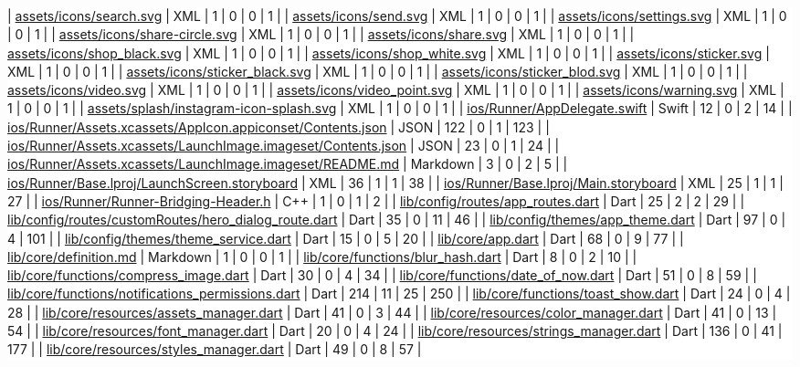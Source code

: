 | [assets/icons/search.svg](/assets/icons/search.svg) | XML | 1 | 0 | 0 | 1 |
| [assets/icons/send.svg](/assets/icons/send.svg) | XML | 1 | 0 | 0 | 1 |
| [assets/icons/settings.svg](/assets/icons/settings.svg) | XML | 1 | 0 | 0 | 1 |
| [assets/icons/share-circle.svg](/assets/icons/share-circle.svg) | XML | 1 | 0 | 0 | 1 |
| [assets/icons/share.svg](/assets/icons/share.svg) | XML | 1 | 0 | 0 | 1 |
| [assets/icons/shop_black.svg](/assets/icons/shop_black.svg) | XML | 1 | 0 | 0 | 1 |
| [assets/icons/shop_white.svg](/assets/icons/shop_white.svg) | XML | 1 | 0 | 0 | 1 |
| [assets/icons/sticker.svg](/assets/icons/sticker.svg) | XML | 1 | 0 | 0 | 1 |
| [assets/icons/sticker_black.svg](/assets/icons/sticker_black.svg) | XML | 1 | 0 | 0 | 1 |
| [assets/icons/sticker_blod.svg](/assets/icons/sticker_blod.svg) | XML | 1 | 0 | 0 | 1 |
| [assets/icons/video.svg](/assets/icons/video.svg) | XML | 1 | 0 | 0 | 1 |
| [assets/icons/video_point.svg](/assets/icons/video_point.svg) | XML | 1 | 0 | 0 | 1 |
| [assets/icons/warning.svg](/assets/icons/warning.svg) | XML | 1 | 0 | 0 | 1 |
| [assets/splash/instagram-icon-splash.svg](/assets/splash/instagram-icon-splash.svg) | XML | 1 | 0 | 0 | 1 |
| [ios/Runner/AppDelegate.swift](/ios/Runner/AppDelegate.swift) | Swift | 12 | 0 | 2 | 14 |
| [ios/Runner/Assets.xcassets/AppIcon.appiconset/Contents.json](/ios/Runner/Assets.xcassets/AppIcon.appiconset/Contents.json) | JSON | 122 | 0 | 1 | 123 |
| [ios/Runner/Assets.xcassets/LaunchImage.imageset/Contents.json](/ios/Runner/Assets.xcassets/LaunchImage.imageset/Contents.json) | JSON | 23 | 0 | 1 | 24 |
| [ios/Runner/Assets.xcassets/LaunchImage.imageset/README.md](/ios/Runner/Assets.xcassets/LaunchImage.imageset/README.md) | Markdown | 3 | 0 | 2 | 5 |
| [ios/Runner/Base.lproj/LaunchScreen.storyboard](/ios/Runner/Base.lproj/LaunchScreen.storyboard) | XML | 36 | 1 | 1 | 38 |
| [ios/Runner/Base.lproj/Main.storyboard](/ios/Runner/Base.lproj/Main.storyboard) | XML | 25 | 1 | 1 | 27 |
| [ios/Runner/Runner-Bridging-Header.h](/ios/Runner/Runner-Bridging-Header.h) | C++ | 1 | 0 | 1 | 2 |
| [lib/config/routes/app_routes.dart](/lib/config/routes/app_routes.dart) | Dart | 25 | 2 | 2 | 29 |
| [lib/config/routes/customRoutes/hero_dialog_route.dart](/lib/config/routes/customRoutes/hero_dialog_route.dart) | Dart | 35 | 0 | 11 | 46 |
| [lib/config/themes/app_theme.dart](/lib/config/themes/app_theme.dart) | Dart | 97 | 0 | 4 | 101 |
| [lib/config/themes/theme_service.dart](/lib/config/themes/theme_service.dart) | Dart | 15 | 0 | 5 | 20 |
| [lib/core/app.dart](/lib/core/app.dart) | Dart | 68 | 0 | 9 | 77 |
| [lib/core/definition.md](/lib/core/definition.md) | Markdown | 1 | 0 | 0 | 1 |
| [lib/core/functions/blur_hash.dart](/lib/core/functions/blur_hash.dart) | Dart | 8 | 0 | 2 | 10 |
| [lib/core/functions/compress_image.dart](/lib/core/functions/compress_image.dart) | Dart | 30 | 0 | 4 | 34 |
| [lib/core/functions/date_of_now.dart](/lib/core/functions/date_of_now.dart) | Dart | 51 | 0 | 8 | 59 |
| [lib/core/functions/notifications_permissions.dart](/lib/core/functions/notifications_permissions.dart) | Dart | 214 | 11 | 25 | 250 |
| [lib/core/functions/toast_show.dart](/lib/core/functions/toast_show.dart) | Dart | 24 | 0 | 4 | 28 |
| [lib/core/resources/assets_manager.dart](/lib/core/resources/assets_manager.dart) | Dart | 41 | 0 | 3 | 44 |
| [lib/core/resources/color_manager.dart](/lib/core/resources/color_manager.dart) | Dart | 41 | 0 | 13 | 54 |
| [lib/core/resources/font_manager.dart](/lib/core/resources/font_manager.dart) | Dart | 20 | 0 | 4 | 24 |
| [lib/core/resources/strings_manager.dart](/lib/core/resources/strings_manager.dart) | Dart | 136 | 0 | 41 | 177 |
| [lib/core/resources/styles_manager.dart](/lib/core/resources/styles_manager.dart) | Dart | 49 | 0 | 8 | 57 |